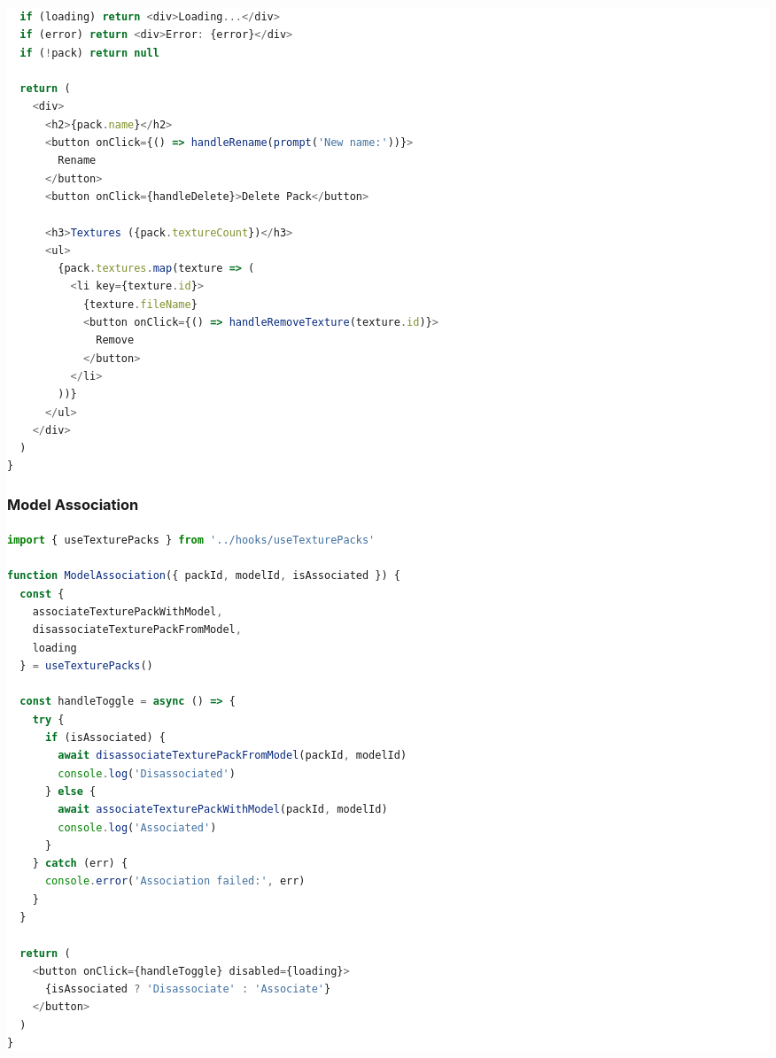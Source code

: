 ```typescript
  if (loading) return <div>Loading...</div>
  if (error) return <div>Error: {error}</div>
  if (!pack) return null

  return (
    <div>
      <h2>{pack.name}</h2>
      <button onClick={() => handleRename(prompt('New name:'))}>
        Rename
      </button>
      <button onClick={handleDelete}>Delete Pack</button>
      
      <h3>Textures ({pack.textureCount})</h3>
      <ul>
        {pack.textures.map(texture => (
          <li key={texture.id}>
            {texture.fileName}
            <button onClick={() => handleRemoveTexture(texture.id)}>
              Remove
            </button>
          </li>
        ))}
      </ul>
    </div>
  )
}
```

### Model Association

```typescript
import { useTexturePacks } from '../hooks/useTexturePacks'

function ModelAssociation({ packId, modelId, isAssociated }) {
  const {
    associateTexturePackWithModel,
    disassociateTexturePackFromModel,
    loading
  } = useTexturePacks()

  const handleToggle = async () => {
    try {
      if (isAssociated) {
        await disassociateTexturePackFromModel(packId, modelId)
        console.log('Disassociated')
      } else {
        await associateTexturePackWithModel(packId, modelId)
        console.log('Associated')
      }
    } catch (err) {
      console.error('Association failed:', err)
    }
  }

  return (
    <button onClick={handleToggle} disabled={loading}>
      {isAssociated ? 'Disassociate' : 'Associate'}
    </button>
  )
}
```

